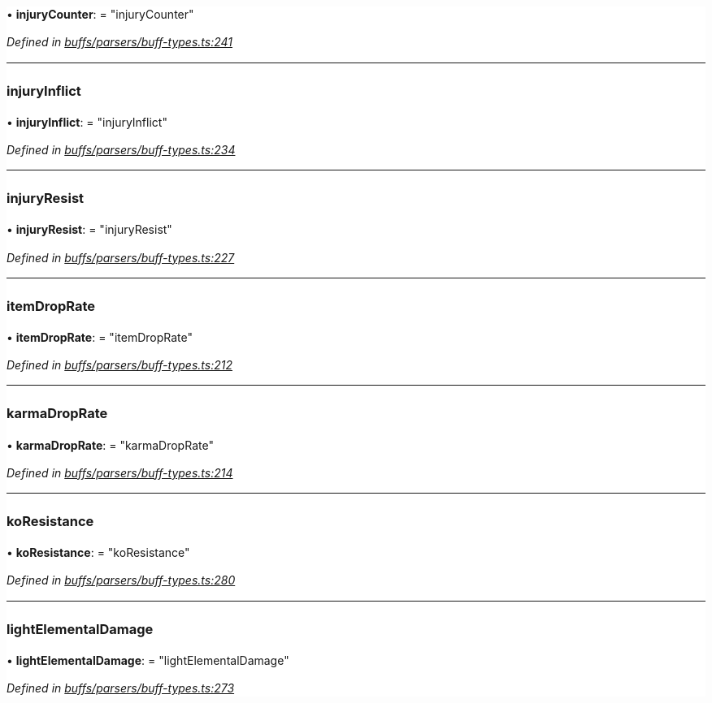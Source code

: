 • **injuryCounter**: = "injuryCounter"

*Defined in [buffs/parsers/buff-types.ts:241](https://github.com/BluuArc/bfmt-utilities/blob/master/src/buffs/parsers/buff-types.ts#L241)*

___

###  injuryInflict

• **injuryInflict**: = "injuryInflict"

*Defined in [buffs/parsers/buff-types.ts:234](https://github.com/BluuArc/bfmt-utilities/blob/master/src/buffs/parsers/buff-types.ts#L234)*

___

###  injuryResist

• **injuryResist**: = "injuryResist"

*Defined in [buffs/parsers/buff-types.ts:227](https://github.com/BluuArc/bfmt-utilities/blob/master/src/buffs/parsers/buff-types.ts#L227)*

___

###  itemDropRate

• **itemDropRate**: = "itemDropRate"

*Defined in [buffs/parsers/buff-types.ts:212](https://github.com/BluuArc/bfmt-utilities/blob/master/src/buffs/parsers/buff-types.ts#L212)*

___

###  karmaDropRate

• **karmaDropRate**: = "karmaDropRate"

*Defined in [buffs/parsers/buff-types.ts:214](https://github.com/BluuArc/bfmt-utilities/blob/master/src/buffs/parsers/buff-types.ts#L214)*

___

###  koResistance

• **koResistance**: = "koResistance"

*Defined in [buffs/parsers/buff-types.ts:280](https://github.com/BluuArc/bfmt-utilities/blob/master/src/buffs/parsers/buff-types.ts#L280)*

___

###  lightElementalDamage

• **lightElementalDamage**: = "lightElementalDamage"

*Defined in [buffs/parsers/buff-types.ts:273](https://github.com/BluuArc/bfmt-utilities/blob/master/src/buffs/parsers/buff-types.ts#L273)*
